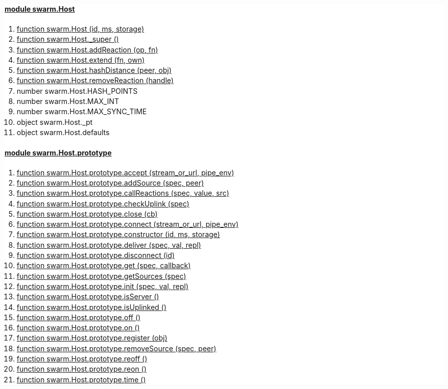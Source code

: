 #### [module swarm.Host](#apidoc.module.swarm.Host)
1.  [function <span class="apidocSignatureSpan">swarm.</span>Host (id, ms, storage)](#apidoc.element.swarm.Host.Host)
1.  [function <span class="apidocSignatureSpan">swarm.Host.</span>_super ()](#apidoc.element.swarm.Host._super)
1.  [function <span class="apidocSignatureSpan">swarm.Host.</span>addReaction (op, fn)](#apidoc.element.swarm.Host.addReaction)
1.  [function <span class="apidocSignatureSpan">swarm.Host.</span>extend (fn, own)](#apidoc.element.swarm.Host.extend)
1.  [function <span class="apidocSignatureSpan">swarm.Host.</span>hashDistance (peer, obj)](#apidoc.element.swarm.Host.hashDistance)
1.  [function <span class="apidocSignatureSpan">swarm.Host.</span>removeReaction (handle)](#apidoc.element.swarm.Host.removeReaction)
1.  number <span class="apidocSignatureSpan">swarm.Host.</span>HASH_POINTS
1.  number <span class="apidocSignatureSpan">swarm.Host.</span>MAX_INT
1.  number <span class="apidocSignatureSpan">swarm.Host.</span>MAX_SYNC_TIME
1.  object <span class="apidocSignatureSpan">swarm.Host.</span>_pt
1.  object <span class="apidocSignatureSpan">swarm.Host.</span>defaults

#### [module swarm.Host.prototype](#apidoc.module.swarm.Host.prototype)
1.  [function <span class="apidocSignatureSpan">swarm.Host.prototype.</span>accept (stream_or_url, pipe_env)](#apidoc.element.swarm.Host.prototype.accept)
1.  [function <span class="apidocSignatureSpan">swarm.Host.prototype.</span>addSource (spec, peer)](#apidoc.element.swarm.Host.prototype.addSource)
1.  [function <span class="apidocSignatureSpan">swarm.Host.prototype.</span>callReactions (spec, value, src)](#apidoc.element.swarm.Host.prototype.callReactions)
1.  [function <span class="apidocSignatureSpan">swarm.Host.prototype.</span>checkUplink (spec)](#apidoc.element.swarm.Host.prototype.checkUplink)
1.  [function <span class="apidocSignatureSpan">swarm.Host.prototype.</span>close (cb)](#apidoc.element.swarm.Host.prototype.close)
1.  [function <span class="apidocSignatureSpan">swarm.Host.prototype.</span>connect (stream_or_url, pipe_env)](#apidoc.element.swarm.Host.prototype.connect)
1.  [function <span class="apidocSignatureSpan">swarm.Host.prototype.</span>constructor (id, ms, storage)](#apidoc.element.swarm.Host.prototype.constructor)
1.  [function <span class="apidocSignatureSpan">swarm.Host.prototype.</span>deliver (spec, val, repl)](#apidoc.element.swarm.Host.prototype.deliver)
1.  [function <span class="apidocSignatureSpan">swarm.Host.prototype.</span>disconnect (id)](#apidoc.element.swarm.Host.prototype.disconnect)
1.  [function <span class="apidocSignatureSpan">swarm.Host.prototype.</span>get (spec, callback)](#apidoc.element.swarm.Host.prototype.get)
1.  [function <span class="apidocSignatureSpan">swarm.Host.prototype.</span>getSources (spec)](#apidoc.element.swarm.Host.prototype.getSources)
1.  [function <span class="apidocSignatureSpan">swarm.Host.prototype.</span>init (spec, val, repl)](#apidoc.element.swarm.Host.prototype.init)
1.  [function <span class="apidocSignatureSpan">swarm.Host.prototype.</span>isServer ()](#apidoc.element.swarm.Host.prototype.isServer)
1.  [function <span class="apidocSignatureSpan">swarm.Host.prototype.</span>isUplinked ()](#apidoc.element.swarm.Host.prototype.isUplinked)
1.  [function <span class="apidocSignatureSpan">swarm.Host.prototype.</span>off ()](#apidoc.element.swarm.Host.prototype.off)
1.  [function <span class="apidocSignatureSpan">swarm.Host.prototype.</span>on ()](#apidoc.element.swarm.Host.prototype.on)
1.  [function <span class="apidocSignatureSpan">swarm.Host.prototype.</span>register (obj)](#apidoc.element.swarm.Host.prototype.register)
1.  [function <span class="apidocSignatureSpan">swarm.Host.prototype.</span>removeSource (spec, peer)](#apidoc.element.swarm.Host.prototype.removeSource)
1.  [function <span class="apidocSignatureSpan">swarm.Host.prototype.</span>reoff ()](#apidoc.element.swarm.Host.prototype.reoff)
1.  [function <span class="apidocSignatureSpan">swarm.Host.prototype.</span>reon ()](#apidoc.element.swarm.Host.prototype.reon)
1.  [function <span class="apidocSignatureSpan">swarm.Host.prototype.</span>time ()](#apidoc.element.swarm.Host.prototype.time)